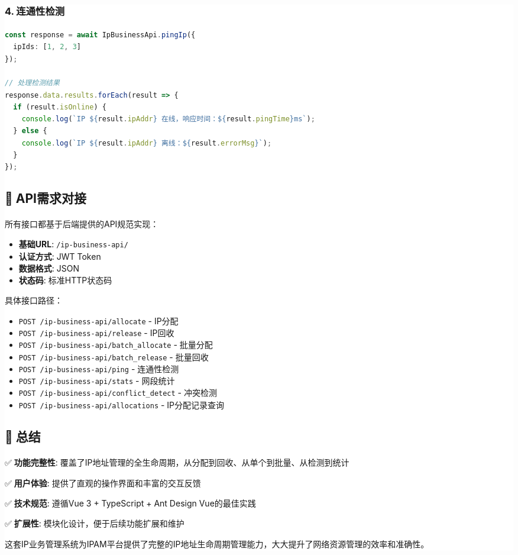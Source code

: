 ### 4. 连通性检测

```typescript
const response = await IpBusinessApi.pingIp({
  ipIds: [1, 2, 3]
});

// 处理检测结果
response.data.results.forEach(result => {
  if (result.isOnline) {
    console.log(`IP ${result.ipAddr} 在线，响应时间：${result.pingTime}ms`);
  } else {
    console.log(`IP ${result.ipAddr} 离线：${result.errorMsg}`);
  }
});
```

## 🔗 API需求对接

所有接口都基于后端提供的API规范实现：

- **基础URL**: `/ip-business-api/`
- **认证方式**: JWT Token
- **数据格式**: JSON
- **状态码**: 标准HTTP状态码

具体接口路径：
- `POST /ip-business-api/allocate` - IP分配
- `POST /ip-business-api/release` - IP回收
- `POST /ip-business-api/batch_allocate` - 批量分配
- `POST /ip-business-api/batch_release` - 批量回收
- `POST /ip-business-api/ping` - 连通性检测
- `POST /ip-business-api/stats` - 网段统计
- `POST /ip-business-api/conflict_detect` - 冲突检测
- `POST /ip-business-api/allocations` - IP分配记录查询

## 📝 总结

✅ **功能完整性**: 覆盖了IP地址管理的全生命周期，从分配到回收、从单个到批量、从检测到统计

✅ **用户体验**: 提供了直观的操作界面和丰富的交互反馈

✅ **技术规范**: 遵循Vue 3 + TypeScript + Ant Design Vue的最佳实践

✅ **扩展性**: 模块化设计，便于后续功能扩展和维护

这套IP业务管理系统为IPAM平台提供了完整的IP地址生命周期管理能力，大大提升了网络资源管理的效率和准确性。 
